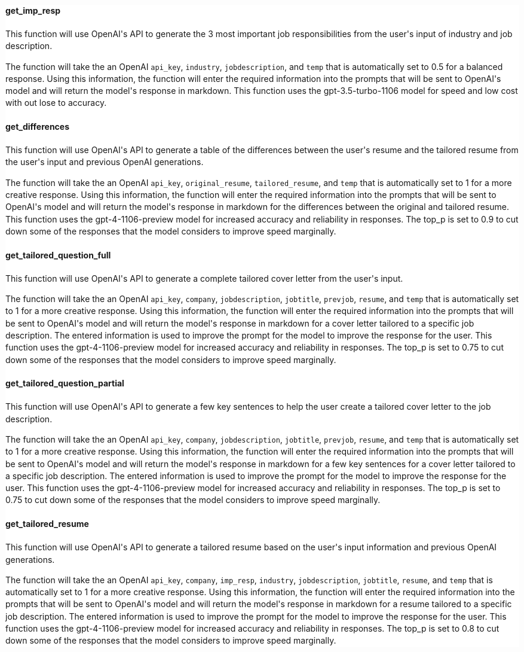 #### get_imp_resp
This function will use OpenAI's API to generate the 3 most important job responsibilities from the user's input of industry and job description.

The function will take the an OpenAI `api_key`, `industry`, `jobdescription`, and `temp` that is automatically set to 0.5 for a balanced response. Using this information, the function will enter the required information into the prompts that will be sent to OpenAI's model and will return the model's response in markdown. This function uses the gpt-3.5-turbo-1106 model for speed and low cost with out lose to accuracy.

#### get_differences
This function will use OpenAI's API to generate a table of the differences between the user's resume and the tailored resume from the user's input and previous OpenAI generations.

The function will take the an OpenAI `api_key`, `original_resume`, `tailored_resume`, and `temp` that is automatically set to 1 for a more creative response. Using this information, the function will enter the required information into the prompts that will be sent to OpenAI's model and will return the model's response in markdown for the differences between the original and tailored resume. This function uses the gpt-4-1106-preview model for increased accuracy and reliability in responses. The top_p is set to 0.9 to cut down some of the responses that the model considers to improve speed marginally.

#### get_tailored_question_full
This function will use OpenAI's API to generate a complete tailored cover letter from the user's input.

The function will take the an OpenAI `api_key`, `company`, `jobdescription`, `jobtitle`, `prevjob`, `resume`, and `temp` that is automatically set to 1 for a more creative response. Using this information, the function will enter the required information into the prompts that will be sent to OpenAI's model and will return the model's response in markdown for a cover letter tailored to a specific job description. The entered information is used to improve the prompt for the model to improve the response for the user. This function uses the gpt-4-1106-preview model for increased accuracy and reliability in responses. The top_p is set to 0.75 to cut down some of the responses that the model considers to improve speed marginally.

#### get_tailored_question_partial
This function will use OpenAI's API to generate a few key sentences to help the user create a tailored cover letter to the job description.

The function will take the an OpenAI `api_key`, `company`, `jobdescription`, `jobtitle`, `prevjob`, `resume`, and `temp` that is automatically set to 1 for a more creative response. Using this information, the function will enter the required information into the prompts that will be sent to OpenAI's model and will return the model's response in markdown for a few key sentences for a cover letter tailored to a specific job description. The entered information is used to improve the prompt for the model to improve the response for the user. This function uses the gpt-4-1106-preview model for increased accuracy and reliability in responses. The top_p is set to 0.75 to cut down some of the responses that the model considers to improve speed marginally.

#### get_tailored_resume
This function will use OpenAI's API to generate a tailored resume based on the user's input information and previous OpenAI generations.

The function will take the an OpenAI `api_key`, `company`, `imp_resp`, `industry`, `jobdescription`, `jobtitle`, `resume`, and `temp` that is automatically set to 1 for a more creative response. Using this information, the function will enter the required information into the prompts that will be sent to OpenAI's model and will return the model's response in markdown for a resume tailored to a specific job description. The entered information is used to improve the prompt for the model to improve the response for the user. This function uses the gpt-4-1106-preview model for increased accuracy and reliability in responses. The top_p is set to 0.8 to cut down some of the responses that the model considers to improve speed marginally.
